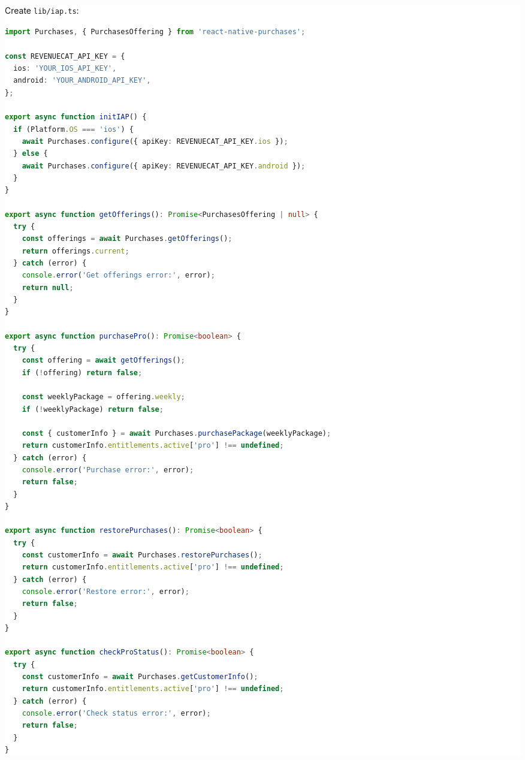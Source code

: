 Create `lib/iap.ts`:

```typescript
import Purchases, { PurchasesOffering } from 'react-native-purchases';

const REVENUECAT_API_KEY = {
  ios: 'YOUR_IOS_API_KEY',
  android: 'YOUR_ANDROID_API_KEY',
};

export async function initIAP() {
  if (Platform.OS === 'ios') {
    await Purchases.configure({ apiKey: REVENUECAT_API_KEY.ios });
  } else {
    await Purchases.configure({ apiKey: REVENUECAT_API_KEY.android });
  }
}

export async function getOfferings(): Promise<PurchasesOffering | null> {
  try {
    const offerings = await Purchases.getOfferings();
    return offerings.current;
  } catch (error) {
    console.error('Get offerings error:', error);
    return null;
  }
}

export async function purchasePro(): Promise<boolean> {
  try {
    const offering = await getOfferings();
    if (!offering) return false;

    const weeklyPackage = offering.weekly;
    if (!weeklyPackage) return false;

    const { customerInfo } = await Purchases.purchasePackage(weeklyPackage);
    return customerInfo.entitlements.active['pro'] !== undefined;
  } catch (error) {
    console.error('Purchase error:', error);
    return false;
  }
}

export async function restorePurchases(): Promise<boolean> {
  try {
    const customerInfo = await Purchases.restorePurchases();
    return customerInfo.entitlements.active['pro'] !== undefined;
  } catch (error) {
    console.error('Restore error:', error);
    return false;
  }
}

export async function checkProStatus(): Promise<boolean> {
  try {
    const customerInfo = await Purchases.getCustomerInfo();
    return customerInfo.entitlements.active['pro'] !== undefined;
  } catch (error) {
    console.error('Check status error:', error);
    return false;
  }
}
```
